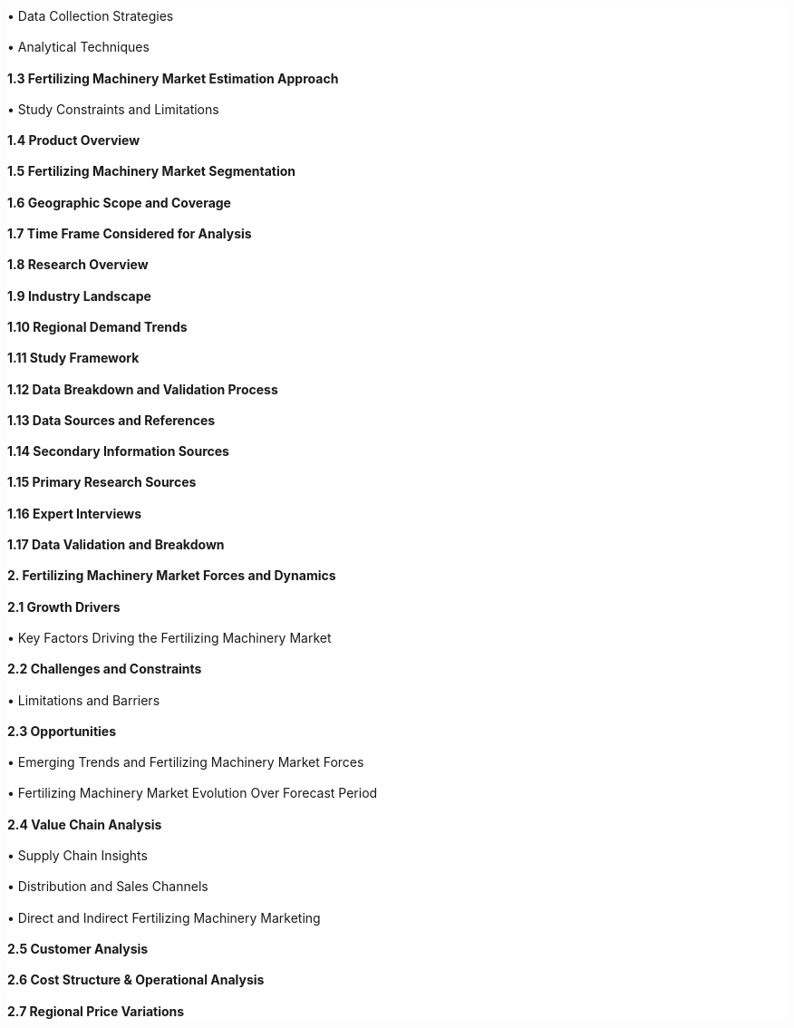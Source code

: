• Data Collection Strategies

• Analytical Techniques

<strong>1.3 Fertilizing Machinery Market Estimation Approach</strong>

• Study Constraints and Limitations

<strong>1.4 Product Overview</strong>

<strong>1.5 Fertilizing Machinery Market Segmentation</strong>

<strong>1.6 Geographic Scope and Coverage</strong>

<strong>1.7 Time Frame Considered for Analysis</strong>

<strong>1.8 Research Overview</strong>

<strong>1.9 Industry Landscape</strong>

<strong>1.10 Regional Demand Trends</strong>

<strong>1.11 Study Framework</strong>

<strong>1.12 Data Breakdown and Validation Process</strong>

<strong>1.13 Data Sources and References</strong>

<strong>1.14 Secondary Information Sources</strong>

<strong>1.15 Primary Research Sources</strong>

<strong>1.16 Expert Interviews</strong>

<strong>1.17 Data Validation and Breakdown</strong>

<strong>2. Fertilizing Machinery Market Forces and Dynamics</strong>

<strong>2.1 Growth Drivers</strong>

• Key Factors Driving the Fertilizing Machinery Market

<strong>2.2 Challenges and Constraints</strong>

• Limitations and Barriers

<strong>2.3 Opportunities</strong>

• Emerging Trends and Fertilizing Machinery Market Forces

• Fertilizing Machinery Market Evolution Over Forecast Period

<strong>2.4 Value Chain Analysis</strong>

• Supply Chain Insights

• Distribution and Sales Channels

• Direct and Indirect Fertilizing Machinery Marketing

<strong>2.5 Customer Analysis</strong>

<strong>2.6 Cost Structure & Operational Analysis</strong>

<strong>2.7 Regional Price Variations</strong>
